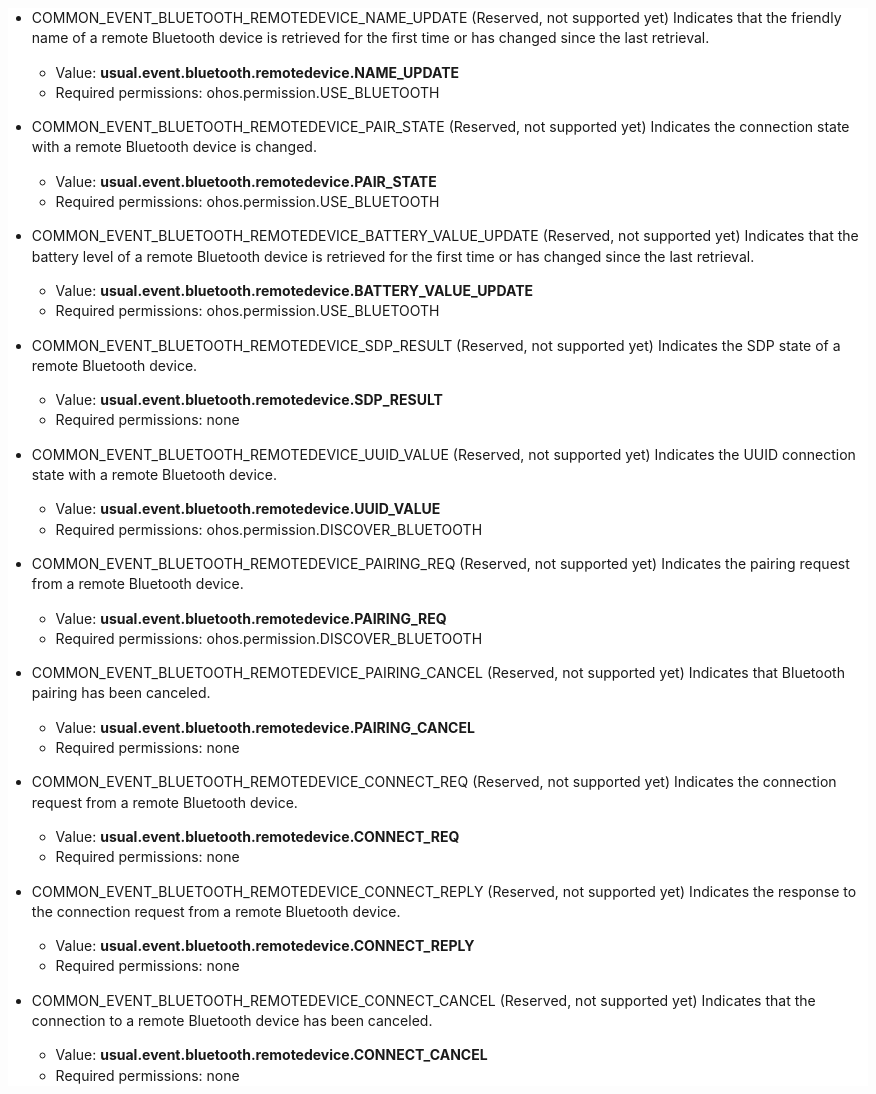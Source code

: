 
* COMMON_EVENT_BLUETOOTH_REMOTEDEVICE_NAME_UPDATE
(Reserved, not supported yet) Indicates that the friendly name of a remote Bluetooth device is retrieved for the first time or has changed since the last retrieval.
  - Value: **usual.event.bluetooth.remotedevice.NAME_UPDATE**
  - Required permissions: ohos.permission.USE_BLUETOOTH


* COMMON_EVENT_BLUETOOTH_REMOTEDEVICE_PAIR_STATE
(Reserved, not supported yet) Indicates the connection state with a remote Bluetooth device is changed.
  - Value: **usual.event.bluetooth.remotedevice.PAIR_STATE**
  - Required permissions: ohos.permission.USE_BLUETOOTH


* COMMON_EVENT_BLUETOOTH_REMOTEDEVICE_BATTERY_VALUE_UPDATE
(Reserved, not supported yet) Indicates that the battery level of a remote Bluetooth device is retrieved for the first time or has changed since the last retrieval.
  - Value: **usual.event.bluetooth.remotedevice.BATTERY_VALUE_UPDATE**
  - Required permissions: ohos.permission.USE_BLUETOOTH


* COMMON_EVENT_BLUETOOTH_REMOTEDEVICE_SDP_RESULT
(Reserved, not supported yet) Indicates the SDP state of a remote Bluetooth device.
  - Value: **usual.event.bluetooth.remotedevice.SDP_RESULT**
  - Required permissions: none


* COMMON_EVENT_BLUETOOTH_REMOTEDEVICE_UUID_VALUE
(Reserved, not supported yet) Indicates the UUID connection state with a remote Bluetooth device.
  - Value: **usual.event.bluetooth.remotedevice.UUID_VALUE**
  - Required permissions: ohos.permission.DISCOVER_BLUETOOTH


* COMMON_EVENT_BLUETOOTH_REMOTEDEVICE_PAIRING_REQ
(Reserved, not supported yet) Indicates the pairing request from a remote Bluetooth device.
  - Value: **usual.event.bluetooth.remotedevice.PAIRING_REQ**
  - Required permissions: ohos.permission.DISCOVER_BLUETOOTH


* COMMON_EVENT_BLUETOOTH_REMOTEDEVICE_PAIRING_CANCEL
(Reserved, not supported yet) Indicates that Bluetooth pairing has been canceled.
  - Value: **usual.event.bluetooth.remotedevice.PAIRING_CANCEL**
  - Required permissions: none


* COMMON_EVENT_BLUETOOTH_REMOTEDEVICE_CONNECT_REQ
(Reserved, not supported yet) Indicates the connection request from a remote Bluetooth device.
  - Value: **usual.event.bluetooth.remotedevice.CONNECT_REQ**
  - Required permissions: none


* COMMON_EVENT_BLUETOOTH_REMOTEDEVICE_CONNECT_REPLY
(Reserved, not supported yet) Indicates the response to the connection request from a remote Bluetooth device.
  - Value: **usual.event.bluetooth.remotedevice.CONNECT_REPLY**
  - Required permissions: none


* COMMON_EVENT_BLUETOOTH_REMOTEDEVICE_CONNECT_CANCEL
(Reserved, not supported yet) Indicates that the connection to a remote Bluetooth device has been canceled.
  - Value: **usual.event.bluetooth.remotedevice.CONNECT_CANCEL**
  - Required permissions: none
